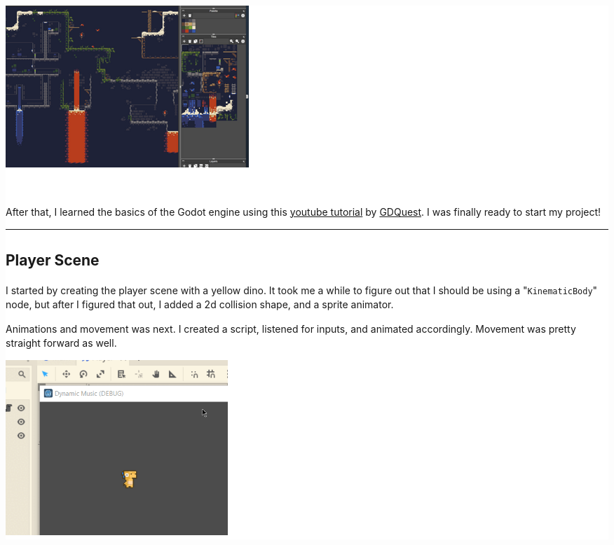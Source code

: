 <img src="./caves.png" alt="caves of gallet">

` `

After that, I learned the basics of the Godot engine using this [youtube tutorial](https://www.youtube.com/watch?v=WEt2JHEe-do&t=1862s) by [GDQuest](https://www.youtube.com/channel/UCxboW7x0jZqFdvMdCFKTMsQ). I was finally ready to start my project!

---

## Player Scene
I started by creating the player scene with a yellow dino. It took me a while to figure out that I should be using a "`KinematicBody`" node, but after I figured that out, I added a 2d collision shape, and a sprite animator.

Animations and movement was next. I created a script, listened for inputs, and animated accordingly. Movement was pretty straight forward as well.

<img src="./dino-anim-cut.gif" alt="dino animated gif" height="250"/>
